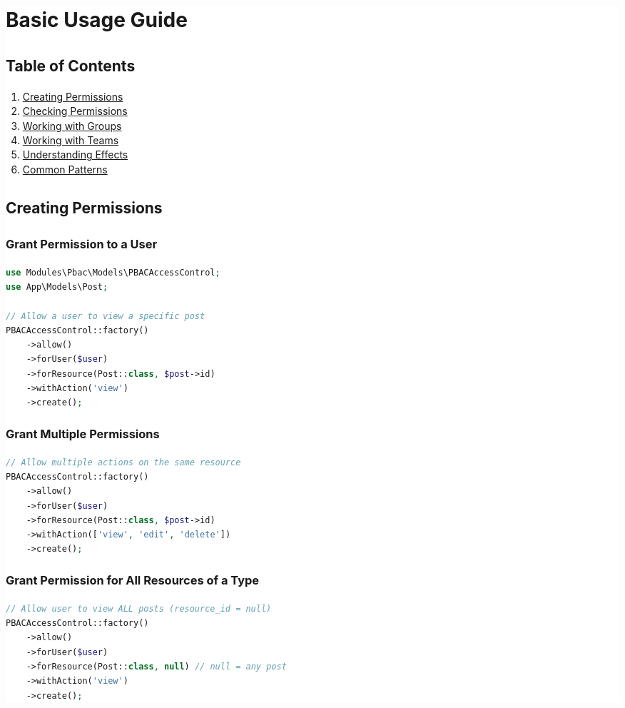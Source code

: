 # Basic Usage Guide

## Table of Contents

1. [Creating Permissions](#creating-permissions)
2. [Checking Permissions](#checking-permissions)
3. [Working with Groups](#working-with-groups)
4. [Working with Teams](#working-with-teams)
5. [Understanding Effects](#understanding-effects)
6. [Common Patterns](#common-patterns)

## Creating Permissions

### Grant Permission to a User

```php
use Modules\Pbac\Models\PBACAccessControl;
use App\Models\Post;

// Allow a user to view a specific post
PBACAccessControl::factory()
    ->allow()
    ->forUser($user)
    ->forResource(Post::class, $post->id)
    ->withAction('view')
    ->create();
```

### Grant Multiple Permissions

```php
// Allow multiple actions on the same resource
PBACAccessControl::factory()
    ->allow()
    ->forUser($user)
    ->forResource(Post::class, $post->id)
    ->withAction(['view', 'edit', 'delete'])
    ->create();
```

### Grant Permission for All Resources of a Type

```php
// Allow user to view ALL posts (resource_id = null)
PBACAccessControl::factory()
    ->allow()
    ->forUser($user)
    ->forResource(Post::class, null) // null = any post
    ->withAction('view')
    ->create();
```
